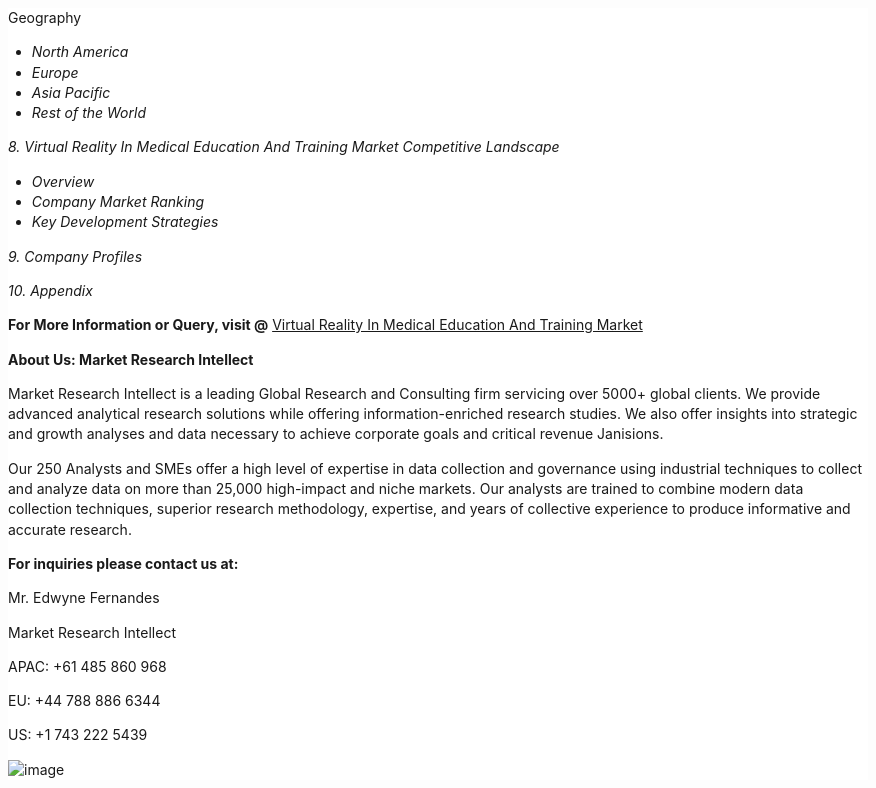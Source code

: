 Geography</span></em></p><ul><li><em><span class="">North America</span></em></li><li><em><span class="">Europe</span></em></li><li><em><span class="">Asia Pacific</span></em></li><li><em><span class="">Rest of the World</span></em></li></ul><p><em><span class="font-[700]">8. Virtual Reality In Medical Education And Training Market Competitive Landscape</span></em></p><ul><li><em><span class="">Overview</span></em></li><li><em><span class="">Company Market Ranking</span></em></li><li><em><span class="">Key Development Strategies</span></em></li></ul><p><em><span class="font-[700]">9. Company Profiles</span></em></p><p><em><span class="font-[700]">10. Appendix</span></em></p><p><span class="font-[700]"><strong>For More Information or Query, visit&nbsp;@</strong>&nbsp;</span><span class="font-[700]"><a href="https://www.marketresearchintellect.com/product/global-virtual-reality-in-medical-education-and-training-market-size-and-forecast/?utm_source=Linkedin&utm_medium=802" target="_blank" data-tracking-control-name="article-ssr-frontend-pulse_little-text-block" data-tracking-will-navigate="" data-test-link="">Virtual Reality In Medical Education And Training Market</a></span></p><p><strong><span class="font-[700]">About Us: Market Research Intellect</span></strong></p><p><span class="">Market Research Intellect is a leading Global Research and Consulting firm servicing over 5000+ global clients. We provide advanced analytical research solutions while offering information-enriched research studies.&nbsp;</span>We also offer insights into strategic and growth analyses and data necessary to achieve corporate goals and critical revenue Janisions.</p><p><span class="">Our 250 Analysts and SMEs offer a high level of expertise in data collection and governance using industrial techniques to collect and analyze data on more than 25,000 high-impact and niche markets. Our analysts are trained to combine modern data collection techniques, superior research methodology, expertise, and years of collective experience to produce informative and accurate research.</span></p><p><strong>For inquiries please contact us at:</strong></p><p>Mr. Edwyne Fernandes</p><p>Market Research Intellect</p><p>APAC: +61 485 860 968</p><p>EU: +44 788 886 6344</p><p>US: +1 743 222 5439</p>
![image](https://github.com/user-attachments/assets/9031d02c-7e2a-4050-9ed4-e7131ce23d92)
